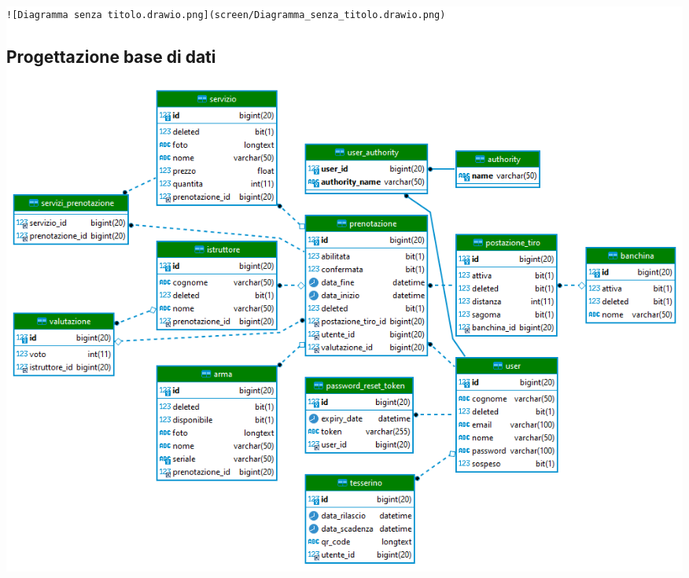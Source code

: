    ![Diagramma senza titolo.drawio.png](screen/Diagramma_senza_titolo.drawio.png)
    

## Progettazione base di dati

![shootingapp.png](screen/shootingapp.png)
